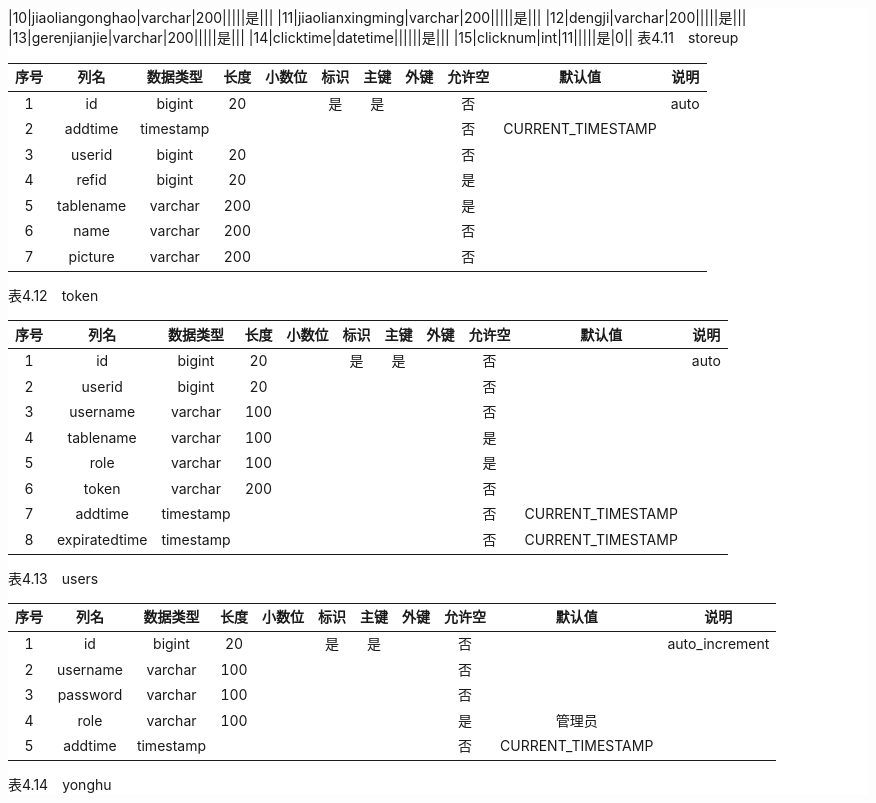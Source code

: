 |10|jiaoliangonghao|varchar|200|||||是|||
|11|jiaolianxingming|varchar|200|||||是|||
|12|dengji|varchar|200|||||是|||
|13|gerenjianjie|varchar|200|||||是|||
|14|clicktime|datetime||||||是|||
|15|clicknum|int|11|||||是|0||
表4.11　storeup


|序号|列名|数据类型|长度|小数位|标识|主键|外键|允许空|默认值|说明|
| :-: | :-: | :-: | :-: | :-: | :-: | :-: | :-: | :-: | :-: | :-: |
|1|id|bigint|20||是|是||否||auto|
|2|addtime|timestamp||||||否|CURRENT\_TIMESTAMP||
|3|userid|bigint|20|||||否|||
|4|refid|bigint|20|||||是|||
|5|tablename|varchar|200|||||是|||
|6|name|varchar|200|||||否|||
|7|picture|varchar|200|||||否|||
表4.12　token


|序号|列名|数据类型|长度|小数位|标识|主键|外键|允许空|默认值|说明|
| :-: | :-: | :-: | :-: | :-: | :-: | :-: | :-: | :-: | :-: | :-: |
|1|id|bigint|20||是|是||否||auto|
|2|userid|bigint|20|||||否|||
|3|username|varchar|100|||||否|||
|4|tablename|varchar|100|||||是|||
|5|role|varchar|100|||||是|||
|6|token|varchar|200|||||否|||
|7|addtime|timestamp||||||否|CURRENT\_TIMESTAMP||
|8|expiratedtime|timestamp||||||否|CURRENT\_TIMESTAMP||
表4.13　users


|序号|列名|数据类型|长度|小数位|标识|主键|外键|允许空|默认值|说明|
| :-: | :-: | :-: | :-: | :-: | :-: | :-: | :-: | :-: | :-: | :-: |
|1|id|bigint|20||是|是||否||auto\_increment|
|2|username|varchar|100|||||否|||
|3|password|varchar|100|||||否|||
|4|role|varchar|100|||||是|管理员||
|5|addtime|timestamp||||||否|CURRENT\_TIMESTAMP||
表4.14　yonghu
